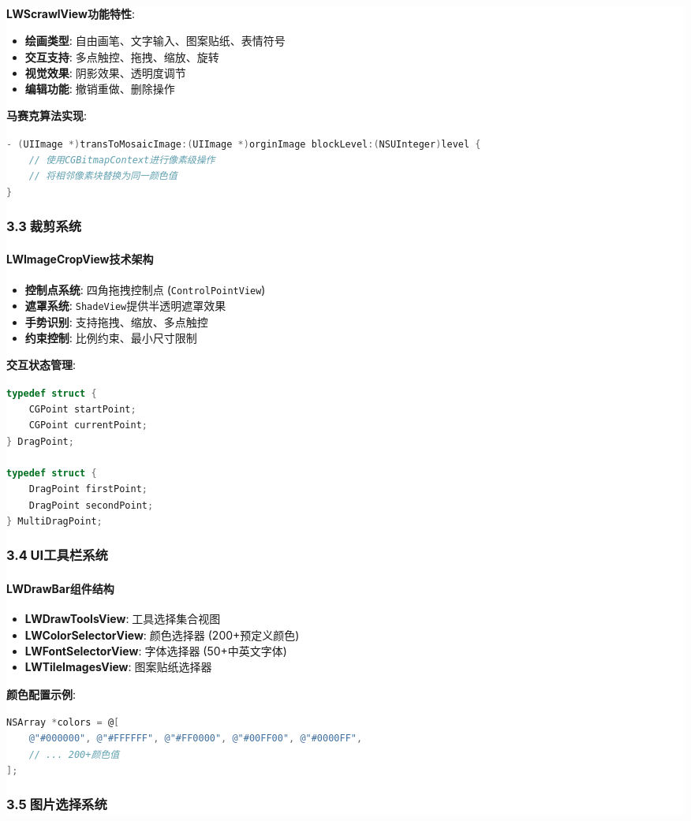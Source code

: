 **LWScrawlView功能特性**:
- **绘画类型**: 自由画笔、文字输入、图案贴纸、表情符号
- **交互支持**: 多点触控、拖拽、缩放、旋转
- **视觉效果**: 阴影效果、透明度调节
- **编辑功能**: 撤销重做、删除操作

**马赛克算法实现**:
```objective-c
- (UIImage *)transToMosaicImage:(UIImage *)orginImage blockLevel:(NSUInteger)level {
    // 使用CGBitmapContext进行像素级操作
    // 将相邻像素块替换为同一颜色值
}
```

### 3.3 裁剪系统

#### LWImageCropView技术架构
- **控制点系统**: 四角拖拽控制点 (`ControlPointView`)
- **遮罩系统**: `ShadeView`提供半透明遮罩效果
- **手势识别**: 支持拖拽、缩放、多点触控
- **约束控制**: 比例约束、最小尺寸限制

**交互状态管理**:
```objective-c
typedef struct {
    CGPoint startPoint;
    CGPoint currentPoint;
} DragPoint;

typedef struct {
    DragPoint firstPoint;
    DragPoint secondPoint;
} MultiDragPoint;
```

### 3.4 UI工具栏系统

#### LWDrawBar组件结构
- **LWDrawToolsView**: 工具选择集合视图
- **LWColorSelectorView**: 颜色选择器 (200+预定义颜色)
- **LWFontSelectorView**: 字体选择器 (50+中英文字体)
- **LWTileImagesView**: 图案贴纸选择器

**颜色配置示例**:
```objective-c
NSArray *colors = @[
    @"#000000", @"#FFFFFF", @"#FF0000", @"#00FF00", @"#0000FF",
    // ... 200+颜色值
];
```

### 3.5 图片选择系统
